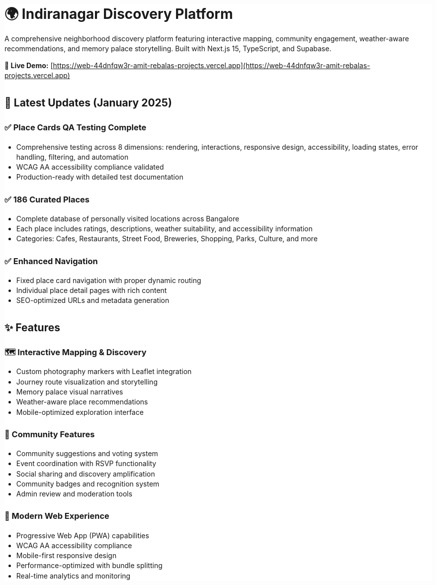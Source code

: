 # 🌍 Indiranagar Discovery Platform

A comprehensive neighborhood discovery platform featuring interactive mapping, community engagement, weather-aware recommendations, and memory palace storytelling. Built with Next.js 15, TypeScript, and Supabase.

**🚀 Live Demo:** [https://web-44dnfqw3r-amit-rebalas-projects.vercel.app](https://web-44dnfqw3r-amit-rebalas-projects.vercel.app)

## 🎯 Latest Updates (January 2025)

### ✅ **Place Cards QA Testing Complete**
- Comprehensive testing across 8 dimensions: rendering, interactions, responsive design, accessibility, loading states, error handling, filtering, and automation
- WCAG AA accessibility compliance validated
- Production-ready with detailed test documentation

### ✅ **186 Curated Places**
- Complete database of personally visited locations across Bangalore
- Each place includes ratings, descriptions, weather suitability, and accessibility information
- Categories: Cafes, Restaurants, Street Food, Breweries, Shopping, Parks, Culture, and more

### ✅ **Enhanced Navigation**
- Fixed place card navigation with proper dynamic routing
- Individual place detail pages with rich content
- SEO-optimized URLs and metadata generation

## ✨ Features

### 🗺️ Interactive Mapping & Discovery
- Custom photography markers with Leaflet integration
- Journey route visualization and storytelling
- Memory palace visual narratives
- Weather-aware place recommendations
- Mobile-optimized exploration interface

### 👥 Community Features
- Community suggestions and voting system
- Event coordination with RSVP functionality
- Social sharing and discovery amplification
- Community badges and recognition system
- Admin review and moderation tools

### 📱 Modern Web Experience
- Progressive Web App (PWA) capabilities
- WCAG AA accessibility compliance
- Mobile-first responsive design
- Performance-optimized with bundle splitting
- Real-time analytics and monitoring
